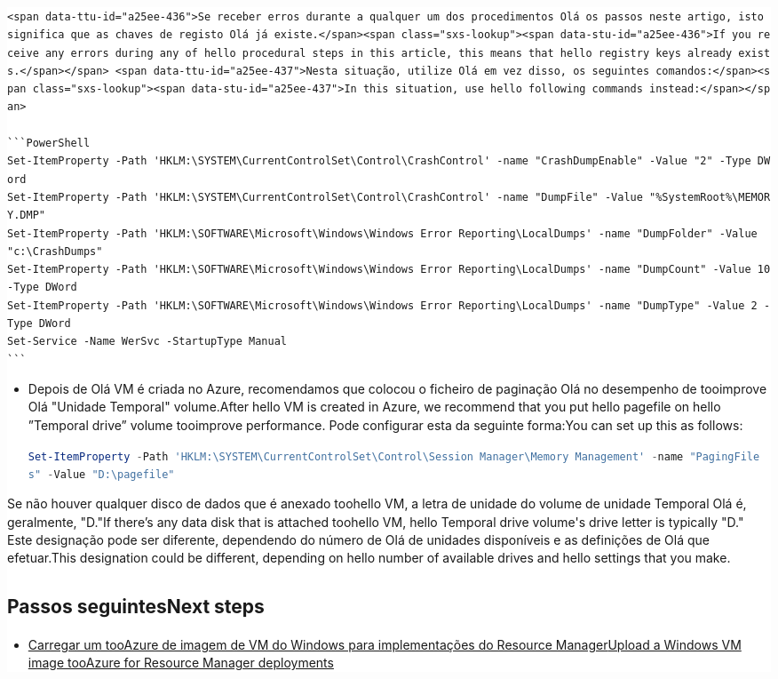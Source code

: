     <span data-ttu-id="a25ee-436">Se receber erros durante a qualquer um dos procedimentos Olá os passos neste artigo, isto significa que as chaves de registo Olá já existe.</span><span class="sxs-lookup"><span data-stu-id="a25ee-436">If you receive any errors during any of hello procedural steps in this article, this means that hello registry keys already exists.</span></span> <span data-ttu-id="a25ee-437">Nesta situação, utilize Olá em vez disso, os seguintes comandos:</span><span class="sxs-lookup"><span data-stu-id="a25ee-437">In this situation, use hello following commands instead:</span></span>

    ```PowerShell
    Set-ItemProperty -Path 'HKLM:\SYSTEM\CurrentControlSet\Control\CrashControl' -name "CrashDumpEnable" -Value "2" -Type DWord
    Set-ItemProperty -Path 'HKLM:\SYSTEM\CurrentControlSet\Control\CrashControl' -name "DumpFile" -Value "%SystemRoot%\MEMORY.DMP"
    Set-ItemProperty -Path 'HKLM:\SOFTWARE\Microsoft\Windows\Windows Error Reporting\LocalDumps' -name "DumpFolder" -Value "c:\CrashDumps"
    Set-ItemProperty -Path 'HKLM:\SOFTWARE\Microsoft\Windows\Windows Error Reporting\LocalDumps' -name "DumpCount" -Value 10 -Type DWord
    Set-ItemProperty -Path 'HKLM:\SOFTWARE\Microsoft\Windows\Windows Error Reporting\LocalDumps' -name "DumpType" -Value 2 -Type DWord
    Set-Service -Name WerSvc -StartupType Manual
    ```
*  <span data-ttu-id="a25ee-438">Depois de Olá VM é criada no Azure, recomendamos que colocou o ficheiro de paginação Olá no desempenho de tooimprove Olá "Unidade Temporal" volume.</span><span class="sxs-lookup"><span data-stu-id="a25ee-438">After hello VM is created in Azure, we recommend that you put hello pagefile on hello ”Temporal drive” volume tooimprove performance.</span></span> <span data-ttu-id="a25ee-439">Pode configurar esta da seguinte forma:</span><span class="sxs-lookup"><span data-stu-id="a25ee-439">You can set up this as follows:</span></span>

    ```PowerShell
    Set-ItemProperty -Path 'HKLM:\SYSTEM\CurrentControlSet\Control\Session Manager\Memory Management' -name "PagingFiles" -Value "D:\pagefile"
    ```
<span data-ttu-id="a25ee-440">Se não houver qualquer disco de dados que é anexado toohello VM, a letra de unidade do volume de unidade Temporal Olá é, geralmente, "D."</span><span class="sxs-lookup"><span data-stu-id="a25ee-440">If there’s any data disk that is attached toohello VM, hello Temporal drive volume's drive letter is typically "D."</span></span> <span data-ttu-id="a25ee-441">Este designação pode ser diferente, dependendo do número de Olá de unidades disponíveis e as definições de Olá que efetuar.</span><span class="sxs-lookup"><span data-stu-id="a25ee-441">This designation could be different, depending on hello number of available drives and hello settings that you  make.</span></span>

## <a name="next-steps"></a><span data-ttu-id="a25ee-442">Passos seguintes</span><span class="sxs-lookup"><span data-stu-id="a25ee-442">Next steps</span></span>
* [<span data-ttu-id="a25ee-443">Carregar um tooAzure de imagem de VM do Windows para implementações do Resource Manager</span><span class="sxs-lookup"><span data-stu-id="a25ee-443">Upload a Windows VM image tooAzure for Resource Manager deployments</span></span>](upload-generalized-managed.md)

